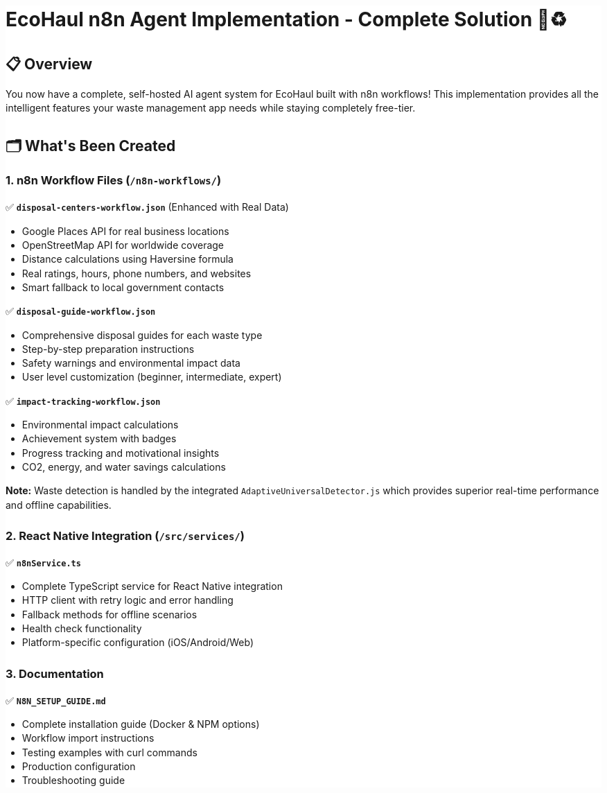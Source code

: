 # EcoHaul n8n Agent Implementation - Complete Solution 🌱♻️

## 📋 Overview

You now have a complete, self-hosted AI agent system for EcoHaul built with n8n workflows! This implementation provides all the intelligent features your waste management app needs while staying completely free-tier.

## 🗂️ What's Been Created

### 1. n8n Workflow Files (`/n8n-workflows/`)

✅ **`disposal-centers-workflow.json`** (Enhanced with Real Data)
- Google Places API for real business locations
- OpenStreetMap API for worldwide coverage
- Distance calculations using Haversine formula
- Real ratings, hours, phone numbers, and websites
- Smart fallback to local government contacts

✅ **`disposal-guide-workflow.json`**
- Comprehensive disposal guides for each waste type
- Step-by-step preparation instructions
- Safety warnings and environmental impact data
- User level customization (beginner, intermediate, expert)

✅ **`impact-tracking-workflow.json`**
- Environmental impact calculations
- Achievement system with badges
- Progress tracking and motivational insights
- CO2, energy, and water savings calculations

**Note:** Waste detection is handled by the integrated `AdaptiveUniversalDetector.js` which provides superior real-time performance and offline capabilities.

### 2. React Native Integration (`/src/services/`)

✅ **`n8nService.ts`**
- Complete TypeScript service for React Native integration
- HTTP client with retry logic and error handling
- Fallback methods for offline scenarios
- Health check functionality
- Platform-specific configuration (iOS/Android/Web)

### 3. Documentation

✅ **`N8N_SETUP_GUIDE.md`**
- Complete installation guide (Docker & NPM options)
- Workflow import instructions
- Testing examples with curl commands
- Production configuration
- Troubleshooting guide

